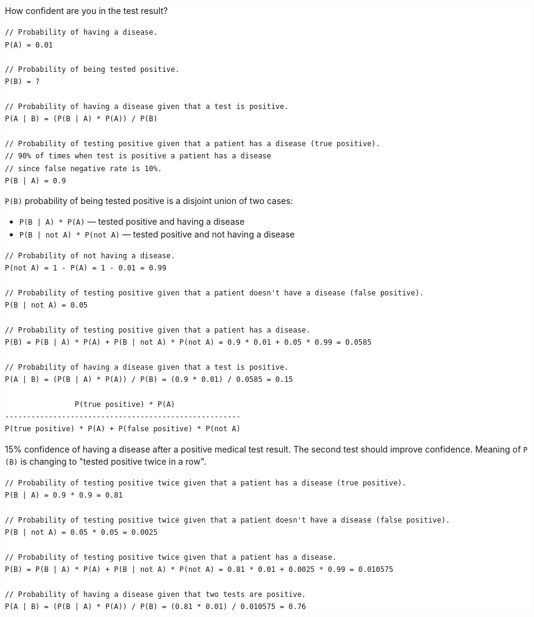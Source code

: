 How confident are you in the test result?

```
// Probability of having a disease.
P(A) = 0.01

// Probability of being tested positive.
P(B) = ?

// Probability of having a disease given that a test is positive.
P(A | B) = (P(B | A) * P(A)) / P(B)

// Probability of testing positive given that a patient has a disease (true positive).
// 90% of times when test is positive a patient has a disease
// since false negative rate is 10%.
P(B | A) = 0.9
```

`P(B)` probability of being tested positive is a disjoint union of two cases:

- `P(B | A) * P(A)` — tested positive and having a disease
- `P(B | not A) * P(not A)` — tested positive and not having a disease

```
// Probability of not having a disease.
P(not A) = 1 - P(A) = 1 - 0.01 = 0.99

// Probability of testing positive given that a patient doesn't have a disease (false positive).
P(B | not A) = 0.05

// Probability of testing positive given that a patient has a disease.
P(B) = P(B | A) * P(A) + P(B | not A) * P(not A) = 0.9 * 0.01 + 0.05 * 0.99 = 0.0585

// Probability of having a disease given that a test is positive.
P(A | B) = (P(B | A) * P(A)) / P(B) = (0.9 * 0.01) / 0.0585 = 0.15

                P(true positive) * P(A)
------------------------------------------------------
P(true positive) * P(A) + P(false positive) * P(not A)
```

15% confidence of having a disease after a positive medical test result.
The second test should improve confidence.
Meaning of `P(B)` is changing to "tested positive twice in a row".

```
// Probability of testing positive twice given that a patient has a disease (true positive).
P(B | A) = 0.9 * 0.9 = 0.81

// Probability of testing positive twice given that a patient doesn't have a disease (false positive).
P(B | not A) = 0.05 * 0.05 = 0.0025

// Probability of testing positive twice given that a patient has a disease.
P(B) = P(B | A) * P(A) + P(B | not A) * P(not A) = 0.81 * 0.01 + 0.0025 * 0.99 = 0.010575

// Probability of having a disease given that two tests are positive.
P(A | B) = (P(B | A) * P(A)) / P(B) = (0.81 * 0.01) / 0.010575 = 0.76
```
